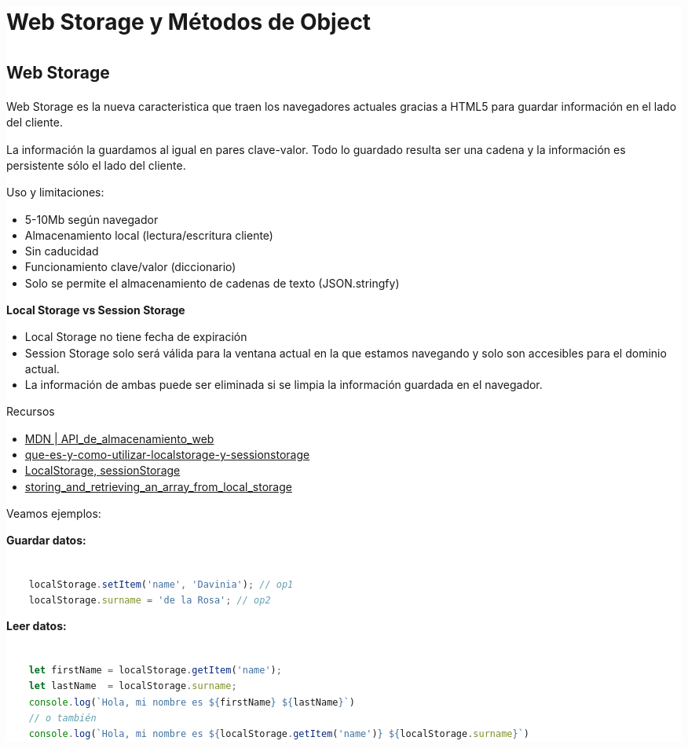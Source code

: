 # Web Storage y Métodos de Object

## Web Storage
Web Storage es la nueva caracteristica que traen los navegadores actuales gracias a HTML5 para guardar información en el lado del cliente. 

La información la guardamos al igual en pares clave-valor. Todo lo guardado resulta ser una cadena y la información es persistente sólo el lado del cliente.

Uso y limitaciones:
- 5-10Mb según navegador
- Almacenamiento local (lectura/escritura cliente)
- Sin caducidad
- Funcionamiento clave/valor (diccionario)
- Solo se permite el almacenamiento de cadenas de texto (JSON.stringfy)

**Local Storage vs Session Storage**
- Local Storage no tiene fecha de expiración
- Session Storage solo será válida para la ventana actual en la que estamos navegando y solo son accesibles para el dominio actual. 
- La información de ambas puede ser eliminada si se limpia la información guardada en el navegador.

Recursos
- [MDN | API_de_almacenamiento_web](https://developer.mozilla.org/es/docs/Web/API/API_de_almacenamiento_web)
- [que-es-y-como-utilizar-localstorage-y-sessionstorage](https://ed.team/blog/que-es-y-como-utilizar-localstorage-y-sessionstorage)
- [LocalStorage, sessionStorage](https://javascript.info/localstorage)
- [storing_and_retrieving_an_array_from_local_storage](https://www.kirupa.com/html5/storing_and_retrieving_an_array_from_local_storage.htm)


Veamos ejemplos: 

**Guardar datos:**

```javascript

    localStorage.setItem('name', 'Davinia'); // op1
    localStorage.surname = 'de la Rosa'; // op2

```

**Leer datos:**

```javascript

    let firstName = localStorage.getItem('name');
    let lastName  = localStorage.surname;
    console.log(`Hola, mi nombre es ${firstName} ${lastName}`)
    // o también
    console.log(`Hola, mi nombre es ${localStorage.getItem('name')} ${localStorage.surname}`)

```
